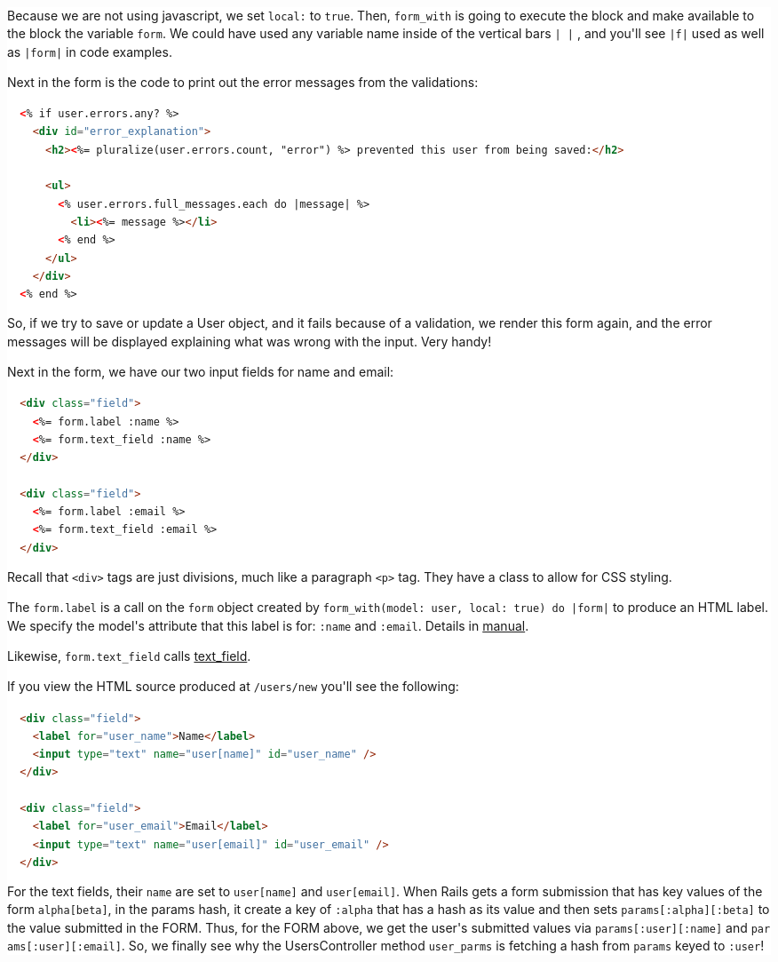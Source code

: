 Because we are not using javascript, we set `local:` to `true`.  Then, `form_with` is going to execute the block and make available to the block the variable `form`.  We could have used any variable name inside of the vertical bars  `| |` , and you'll see `|f|` used as well as `|form|` in code examples.

Next in the form is the code to print out the error messages from the validations:

```html
  <% if user.errors.any? %>
    <div id="error_explanation">
      <h2><%= pluralize(user.errors.count, "error") %> prevented this user from being saved:</h2>

      <ul>
        <% user.errors.full_messages.each do |message| %>
          <li><%= message %></li>
        <% end %>
      </ul>
    </div>
  <% end %>
```

So, if we try to save or update a User object, and it fails because of a validation, we render this form again, and the error messages will be displayed explaining what was wrong with the input.  Very handy!

Next in the form, we have our two input fields for name and email:

```html
  <div class="field">
    <%= form.label :name %>
    <%= form.text_field :name %>
  </div>

  <div class="field">
    <%= form.label :email %>
    <%= form.text_field :email %>
  </div>
```

Recall that `<div>` tags are just divisions, much like a paragraph `<p>` tag.  They have a class to allow for CSS styling.

The `form.label` is a call on the `form` object created by `form_with(model: user, local: true) do |form|` to produce an HTML label.  We specify the model's attribute that this label is for: `:name` and `:email`.  Details in [manual](https://api.rubyonrails.org/classes/ActionView/Helpers/FormBuilder.html#method-i-label). 

Likewise, `form.text_field` calls [text_field](https://api.rubyonrails.org/classes/ActionView/Helpers/FormBuilder.html#method-i-text_field).  

If you view the HTML source produced at `/users/new` you'll see the following:

```html
  <div class="field">
    <label for="user_name">Name</label>
    <input type="text" name="user[name]" id="user_name" />
  </div>

  <div class="field">
    <label for="user_email">Email</label>
    <input type="text" name="user[email]" id="user_email" />
  </div>
```
For the text fields, their `name` are set to `user[name]` and `user[email]`.  When Rails gets a form submission that has key values of the form `alpha[beta]`, in the params hash, it create a key of `:alpha` that has a hash as its value and then sets `params[:alpha][:beta]` to the value submitted in the FORM.  Thus, for the FORM above, we get the user's submitted values via `params[:user][:name]` and `params[:user][:email]`.  So, we finally see why the UsersController method `user_parms` is fetching a hash from `params` keyed to `:user`!
